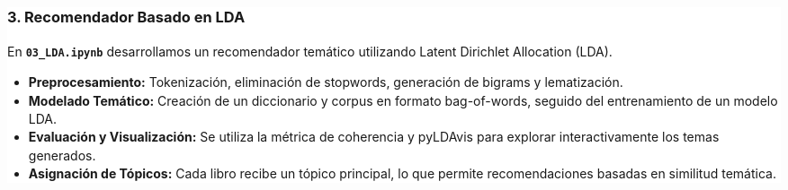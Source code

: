 
### 3. Recomendador Basado en LDA

En **`03_LDA.ipynb`** desarrollamos un recomendador temático utilizando Latent Dirichlet Allocation (LDA).  
- **Preprocesamiento:** Tokenización, eliminación de stopwords, generación de bigrams y lematización.
- **Modelado Temático:** Creación de un diccionario y corpus en formato bag-of-words, seguido del entrenamiento de un modelo LDA.
- **Evaluación y Visualización:** Se utiliza la métrica de coherencia y pyLDAvis para explorar interactivamente los temas generados.
- **Asignación de Tópicos:** Cada libro recibe un tópico principal, lo que permite recomendaciones basadas en similitud temática.

<figure>